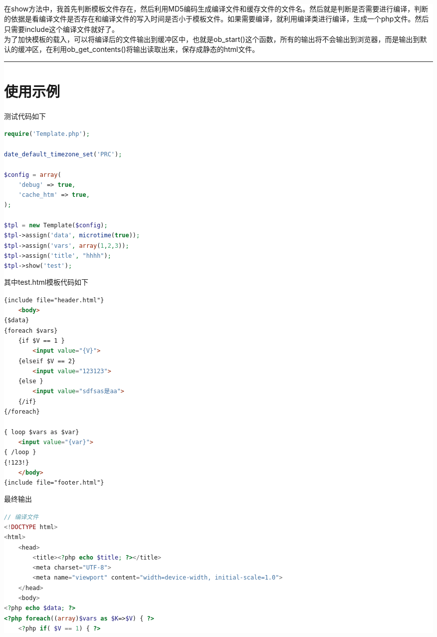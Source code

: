 在show方法中，我首先判断模板文件存在，然后利用MD5编码生成编译文件和缓存文件的文件名。然后就是判断是否需要进行编译，判断的依据是看编译文件是否存在和编译文件的写入时间是否小于模板文件。如果需要编译，就利用编译类进行编译，生成一个php文件。然后只需要include这个编译文件就好了。  
为了加快模板的载入，可以将编译后的文件输出到缓冲区中，也就是ob_start()这个函数，所有的输出将不会输出到浏览器，而是输出到默认的缓冲区，在利用ob_get_contents()将输出读取出来，保存成静态的html文件。  

***
# 使用示例
测试代码如下

```php
require('Template.php');

date_default_timezone_set('PRC');

$config = array(
    'debug' => true,
    'cache_htm' => true,
);

$tpl = new Template($config);
$tpl->assign('data', microtime(true));
$tpl->assign('vars', array(1,2,3));
$tpl->assign('title', "hhhh");
$tpl->show('test');
```

其中test.html模板代码如下 

```html
{include file="header.html"}
    <body>
{$data}
{foreach $vars}
    {if $V == 1 }
        <input value="{V}">
    {elseif $V == 2}
        <input value="123123">
    {else }
        <input value="sdfsas是aa">
    {/if}
{/foreach}

{ loop $vars as $var}
    <input value="{var}">
{ /loop }
{!123!}
    </body>
{include file="footer.html"}
```

最终输出

```php
// 编译文件
<!DOCTYPE html>
<html>
    <head>
        <title><?php echo $title; ?></title>
        <meta charset="UTF-8">
        <meta name="viewport" content="width=device-width, initial-scale=1.0">
    </head>
    <body>
<?php echo $data; ?>
<?php foreach((array)$vars as $K=>$V) { ?>
    <?php if( $V == 1) { ?>
```